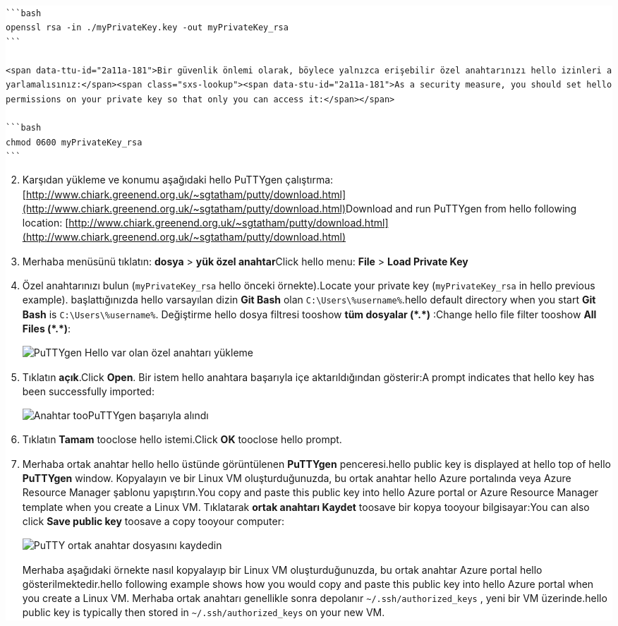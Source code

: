     ```bash
    openssl rsa -in ./myPrivateKey.key -out myPrivateKey_rsa
    ```

    <span data-ttu-id="2a11a-181">Bir güvenlik önlemi olarak, böylece yalnızca erişebilir özel anahtarınızı hello izinleri ayarlamalısınız:</span><span class="sxs-lookup"><span data-stu-id="2a11a-181">As a security measure, you should set hello permissions on your private key so that only you can access it:</span></span>

    ```bash
    chmod 0600 myPrivateKey_rsa
    ```
2. <span data-ttu-id="2a11a-182">Karşıdan yükleme ve konumu aşağıdaki hello PuTTYgen çalıştırma: [http://www.chiark.greenend.org.uk/~sgtatham/putty/download.html](http://www.chiark.greenend.org.uk/~sgtatham/putty/download.html)</span><span class="sxs-lookup"><span data-stu-id="2a11a-182">Download and run PuTTYgen from hello following location: [http://www.chiark.greenend.org.uk/~sgtatham/putty/download.html](http://www.chiark.greenend.org.uk/~sgtatham/putty/download.html)</span></span>
3. <span data-ttu-id="2a11a-183">Merhaba menüsünü tıklatın: **dosya** > **yük özel anahtar**</span><span class="sxs-lookup"><span data-stu-id="2a11a-183">Click hello menu: **File** > **Load Private Key**</span></span>
4. <span data-ttu-id="2a11a-184">Özel anahtarınızı bulun (`myPrivateKey_rsa` hello önceki örnekte).</span><span class="sxs-lookup"><span data-stu-id="2a11a-184">Locate your private key (`myPrivateKey_rsa` in hello previous example).</span></span> <span data-ttu-id="2a11a-185">başlattığınızda hello varsayılan dizin **Git Bash** olan `C:\Users\%username%`.</span><span class="sxs-lookup"><span data-stu-id="2a11a-185">hello default directory when you start **Git Bash** is `C:\Users\%username%`.</span></span> <span data-ttu-id="2a11a-186">Değiştirme hello dosya filtresi tooshow **tüm dosyalar (\*.\*)** :</span><span class="sxs-lookup"><span data-stu-id="2a11a-186">Change hello file filter tooshow **All Files (\*.\*)**:</span></span>

    ![PuTTYgen Hello var olan özel anahtarı yükleme](./media/ssh-from-windows/load-private-key.png)
5. <span data-ttu-id="2a11a-188">Tıklatın **açık**.</span><span class="sxs-lookup"><span data-stu-id="2a11a-188">Click **Open**.</span></span> <span data-ttu-id="2a11a-189">Bir istem hello anahtara başarıyla içe aktarıldığından gösterir:</span><span class="sxs-lookup"><span data-stu-id="2a11a-189">A prompt indicates that hello key has been successfully imported:</span></span>

    ![Anahtar tooPuTTYgen başarıyla alındı](./media/ssh-from-windows/successfully-imported-key.png)
6. <span data-ttu-id="2a11a-191">Tıklatın **Tamam** tooclose hello istemi.</span><span class="sxs-lookup"><span data-stu-id="2a11a-191">Click **OK** tooclose hello prompt.</span></span>
7. <span data-ttu-id="2a11a-192">Merhaba ortak anahtar hello hello üstünde görüntülenen **PuTTYgen** penceresi.</span><span class="sxs-lookup"><span data-stu-id="2a11a-192">hello public key is displayed at hello top of hello **PuTTYgen** window.</span></span> <span data-ttu-id="2a11a-193">Kopyalayın ve bir Linux VM oluşturduğunuzda, bu ortak anahtar hello Azure portalında veya Azure Resource Manager şablonu yapıştırın.</span><span class="sxs-lookup"><span data-stu-id="2a11a-193">You copy and paste this public key into hello Azure portal or Azure Resource Manager template when you create a Linux VM.</span></span> <span data-ttu-id="2a11a-194">Tıklatarak **ortak anahtarı Kaydet** toosave bir kopya tooyour bilgisayar:</span><span class="sxs-lookup"><span data-stu-id="2a11a-194">You can also click **Save public key** toosave a copy tooyour computer:</span></span>

    ![PuTTY ortak anahtar dosyasını kaydedin](./media/ssh-from-windows/save-public-key.png)

    <span data-ttu-id="2a11a-196">Merhaba aşağıdaki örnekte nasıl kopyalayıp bir Linux VM oluşturduğunuzda, bu ortak anahtar Azure portal hello gösterilmektedir.</span><span class="sxs-lookup"><span data-stu-id="2a11a-196">hello following example shows how you would copy and paste this public key into hello Azure portal when you create a Linux VM.</span></span> <span data-ttu-id="2a11a-197">Merhaba ortak anahtarı genellikle sonra depolanır `~/.ssh/authorized_keys` , yeni bir VM üzerinde.</span><span class="sxs-lookup"><span data-stu-id="2a11a-197">hello public key is typically then stored in `~/.ssh/authorized_keys` on your new VM.</span></span>
